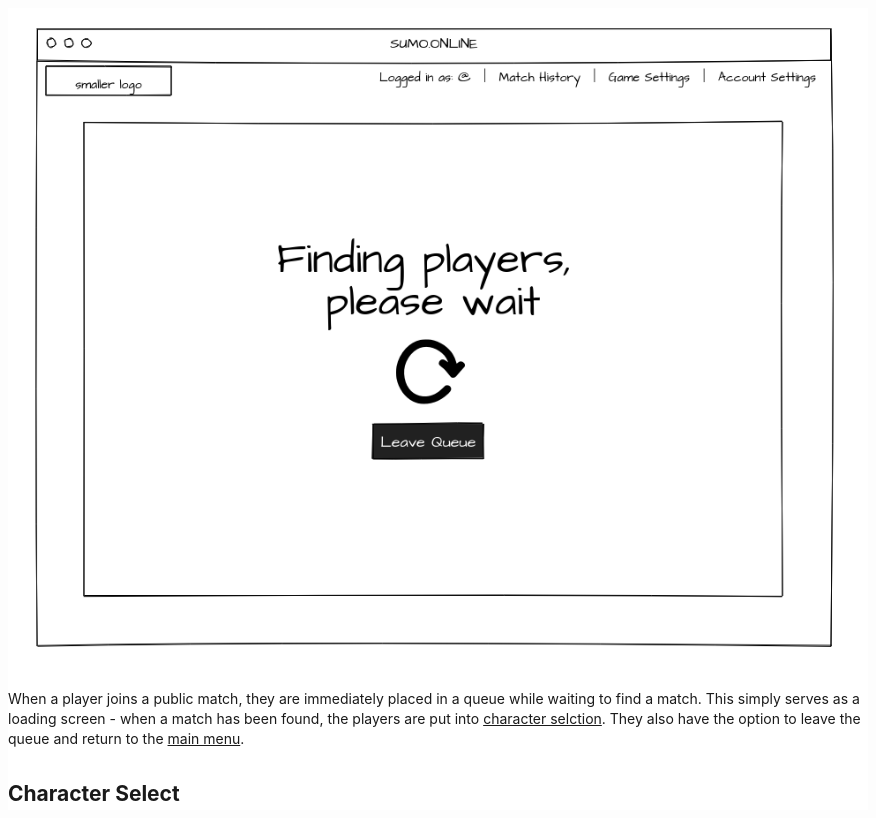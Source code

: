 ![In Queue](https://github.com/spena64/Project-S.U.M.O/blob/master/images/3_In_Queue.png)

When a player joins a public match, they are immediately placed in a queue while waiting to find a match. This simply serves as a loading screen - when a match has been found, the players are put into [character selction](#character-select). They also have the option to leave the queue and return to the [main menu](#as-user). 

## Character Select
